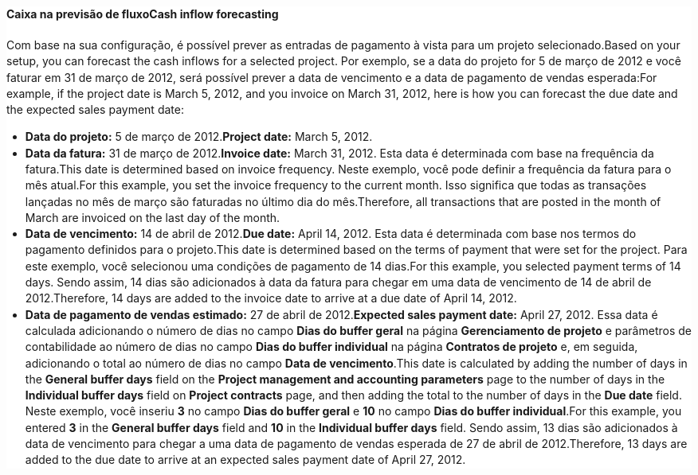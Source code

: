 #### <a name="cash-inflow-forecasting"></a><span data-ttu-id="0c3f4-371">Caixa na previsão de fluxo</span><span class="sxs-lookup"><span data-stu-id="0c3f4-371">Cash inflow forecasting</span></span>

<span data-ttu-id="0c3f4-372">Com base na sua configuração, é possível prever as entradas de pagamento à vista para um projeto selecionado.</span><span class="sxs-lookup"><span data-stu-id="0c3f4-372">Based on your setup, you can forecast the cash inflows for a selected project.</span></span> <span data-ttu-id="0c3f4-373">Por exemplo, se a data do projeto for 5 de março de 2012 e você faturar em 31 de março de 2012, será possível prever a data de vencimento e a data de pagamento de vendas esperada:</span><span class="sxs-lookup"><span data-stu-id="0c3f4-373">For example, if the project date is March 5, 2012, and you invoice on March 31, 2012, here is how you can forecast the due date and the expected sales payment date:</span></span>

-   <span data-ttu-id="0c3f4-374">**Data do projeto:** 5 de março de 2012.</span><span class="sxs-lookup"><span data-stu-id="0c3f4-374">**Project date:** March 5, 2012.</span></span>
-   <span data-ttu-id="0c3f4-375">**Data da fatura:** 31 de março de 2012.</span><span class="sxs-lookup"><span data-stu-id="0c3f4-375">**Invoice date:** March 31, 2012.</span></span> <span data-ttu-id="0c3f4-376">Esta data é determinada com base na frequência da fatura.</span><span class="sxs-lookup"><span data-stu-id="0c3f4-376">This date is determined based on invoice frequency.</span></span> <span data-ttu-id="0c3f4-377">Neste exemplo, você pode definir a frequência da fatura para o mês atual.</span><span class="sxs-lookup"><span data-stu-id="0c3f4-377">For this example, you set the invoice frequency to the current month.</span></span> <span data-ttu-id="0c3f4-378">Isso significa que todas as transações lançadas no mês de março são faturadas no último dia do mês.</span><span class="sxs-lookup"><span data-stu-id="0c3f4-378">Therefore, all transactions that are posted in the month of March are invoiced on the last day of the month.</span></span>
-   <span data-ttu-id="0c3f4-379">**Data de vencimento:** 14 de abril de 2012.</span><span class="sxs-lookup"><span data-stu-id="0c3f4-379">**Due date:** April 14, 2012.</span></span> <span data-ttu-id="0c3f4-380">Esta data é determinada com base nos termos do pagamento definidos para o projeto.</span><span class="sxs-lookup"><span data-stu-id="0c3f4-380">This date is determined based on the terms of payment that were set for the project.</span></span> <span data-ttu-id="0c3f4-381">Para este exemplo, você selecionou uma condições de pagamento de 14 dias.</span><span class="sxs-lookup"><span data-stu-id="0c3f4-381">For this example, you selected payment terms of 14 days.</span></span> <span data-ttu-id="0c3f4-382">Sendo assim, 14 dias são adicionados à data da fatura para chegar em uma data de vencimento de 14 de abril de 2012.</span><span class="sxs-lookup"><span data-stu-id="0c3f4-382">Therefore, 14 days are added to the invoice date to arrive at a due date of April 14, 2012.</span></span>
-   <span data-ttu-id="0c3f4-383">**Data de pagamento de vendas estimado:** 27 de abril de 2012.</span><span class="sxs-lookup"><span data-stu-id="0c3f4-383">**Expected sales payment date:** April 27, 2012.</span></span> <span data-ttu-id="0c3f4-384">Essa data é calculada adicionando o número de dias no campo **Dias do buffer geral** na página **Gerenciamento de projeto** e parâmetros de contabilidade ao número de dias no campo **Dias do buffer individual** na página **Contratos de projeto** e, em seguida, adicionando o total ao número de dias no campo **Data de vencimento**.</span><span class="sxs-lookup"><span data-stu-id="0c3f4-384">This date is calculated by adding the number of days in the **General buffer days** field on the **Project management and accounting parameters** page to the number of days in the **Individual buffer days** field on **Project contracts** page, and then adding the total to the number of days in the **Due date** field.</span></span> <span data-ttu-id="0c3f4-385">Neste exemplo, você inseriu **3** no campo **Dias do buffer geral** e **10** no campo **Dias do buffer individual**.</span><span class="sxs-lookup"><span data-stu-id="0c3f4-385">For this example, you entered **3** in the **General buffer days** field and **10** in the **Individual buffer days** field.</span></span> <span data-ttu-id="0c3f4-386">Sendo assim, 13 dias são adicionados à data de vencimento para chegar a uma data de pagamento de vendas esperada de 27 de abril de 2012.</span><span class="sxs-lookup"><span data-stu-id="0c3f4-386">Therefore, 13 days are added to the due date to arrive at an expected sales payment date of April 27, 2012.</span></span>
